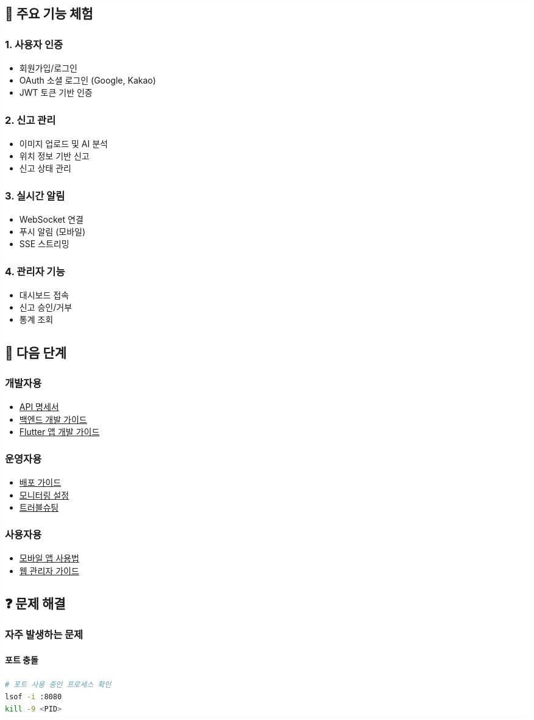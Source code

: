 ## 🎯 주요 기능 체험

### 1. 사용자 인증
- 회원가입/로그인
- OAuth 소셜 로그인 (Google, Kakao)
- JWT 토큰 기반 인증

### 2. 신고 관리
- 이미지 업로드 및 AI 분석
- 위치 정보 기반 신고
- 신고 상태 관리

### 3. 실시간 알림
- WebSocket 연결
- 푸시 알림 (모바일)
- SSE 스트리밍

### 4. 관리자 기능
- 대시보드 접속
- 신고 승인/거부
- 통계 조회

## 🔗 다음 단계

### 개발자용
- [API 명세서](../04-development/api/api-specification.md)
- [백엔드 개발 가이드](../04-development/backend/development-guide.md)
- [Flutter 앱 개발 가이드](../04-development/mobile/flutter-guide.md)

### 운영자용
- [배포 가이드](../05-deployment/production/deployment-guide.md)
- [모니터링 설정](../05-deployment/monitoring/monitoring-setup.md)
- [트러블슈팅](../05-deployment/troubleshooting/common-issues.md)

### 사용자용
- [모바일 앱 사용법](../08-references/user-manual/mobile-app-guide.md)
- [웹 관리자 가이드](../08-references/user-manual/admin-guide.md)

## ❓ 문제 해결

### 자주 발생하는 문제

#### 포트 충돌
```bash
# 포트 사용 중인 프로세스 확인
lsof -i :8080
kill -9 <PID>
```
